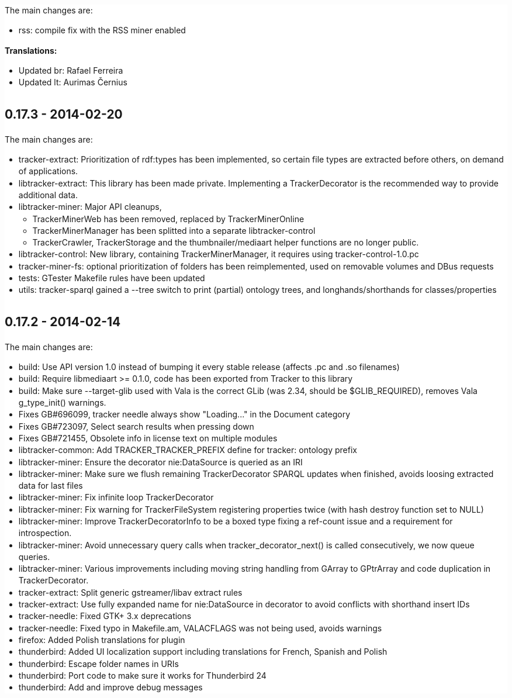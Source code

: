 The main changes are:

  * rss: compile fix with the RSS miner enabled

**Translations:**

  * Updated br: Rafael Ferreira
  * Updated lt: Aurimas Černius

0.17.3 - 2014-02-20
--------------------------

The main changes are:

  * tracker-extract: Prioritization of rdf:types has been implemented, so certain file types are extracted before others, on demand of applications.
  * libtracker-extract: This library has been made private. Implementing a TrackerDecorator is the recommended way to provide additional data.
  * libtracker-miner: Major API cleanups,
    - TrackerMinerWeb has been removed, replaced by TrackerMinerOnline
    - TrackerMinerManager has been splitted into a separate libtracker-control
    - TrackerCrawler, TrackerStorage and the thumbnailer/mediaart helper functions are no longer public.
  * libtracker-control: New library, containing TrackerMinerManager, it requires using tracker-control-1.0.pc
  * tracker-miner-fs: optional prioritization of folders has been reimplemented, used on removable volumes and DBus requests
  * tests: GTester Makefile rules have been updated
  * utils: tracker-sparql gained a --tree switch to print (partial) ontology trees, and longhands/shorthands for classes/properties


0.17.2 - 2014-02-14
--------------------------

The main changes are:

  * build: Use API version 1.0 instead of bumping it every stable release (affects .pc and .so filenames)
  * build: Require libmediaart >= 0.1.0, code has been exported from Tracker to this library
  * build: Make sure --target-glib used with Vala is the correct GLib (was 2.34, should be $GLIB_REQUIRED), removes Vala g_type_init() warnings.
  * Fixes GB#696099, tracker needle always show "Loading..." in the Document category
  * Fixes GB#723097, Select search results when pressing down
  * Fixes GB#721455, Obsolete info in license text on multiple modules
  * libtracker-common: Add TRACKER_TRACKER_PREFIX define for tracker: ontology prefix
  * libtracker-miner: Ensure the decorator nie:DataSource is queried as an IRI
  * libtracker-miner: Make sure we flush remaining TrackerDecorator SPARQL updates when finished, avoids loosing extracted data for last files
  * libtracker-miner: Fix infinite loop TrackerDecorator
  * libtracker-miner: Fix warning for TrackerFileSystem registering properties twice (with hash destroy function set to NULL)
  * libtracker-miner: Improve TrackerDecoratorInfo to be a boxed type fixing a ref-count issue and a requirement for introspection.
  * libtracker-miner: Avoid unnecessary query calls when tracker_decorator_next() is called consecutively, we now queue queries.
  * libtracker-miner: Various improvements including moving string handling from GArray to GPtrArray and code duplication in TrackerDecorator.
  * tracker-extract: Split generic gstreamer/libav extract rules
  * tracker-extract: Use fully expanded name for nie:DataSource in decorator to avoid conflicts with shorthand insert IDs
  * tracker-needle: Fixed GTK+ 3.x deprecations
  * tracker-needle: Fixed typo in Makefile.am, VALACFLAGS was not being used, avoids warnings
  * firefox: Added Polish translations for plugin
  * thunderbird: Added UI localization support including translations for French, Spanish and Polish
  * thunderbird: Escape folder names in URIs
  * thunderbird: Port code to make sure it works for Thunderbird 24
  * thunderbird: Add and improve debug messages